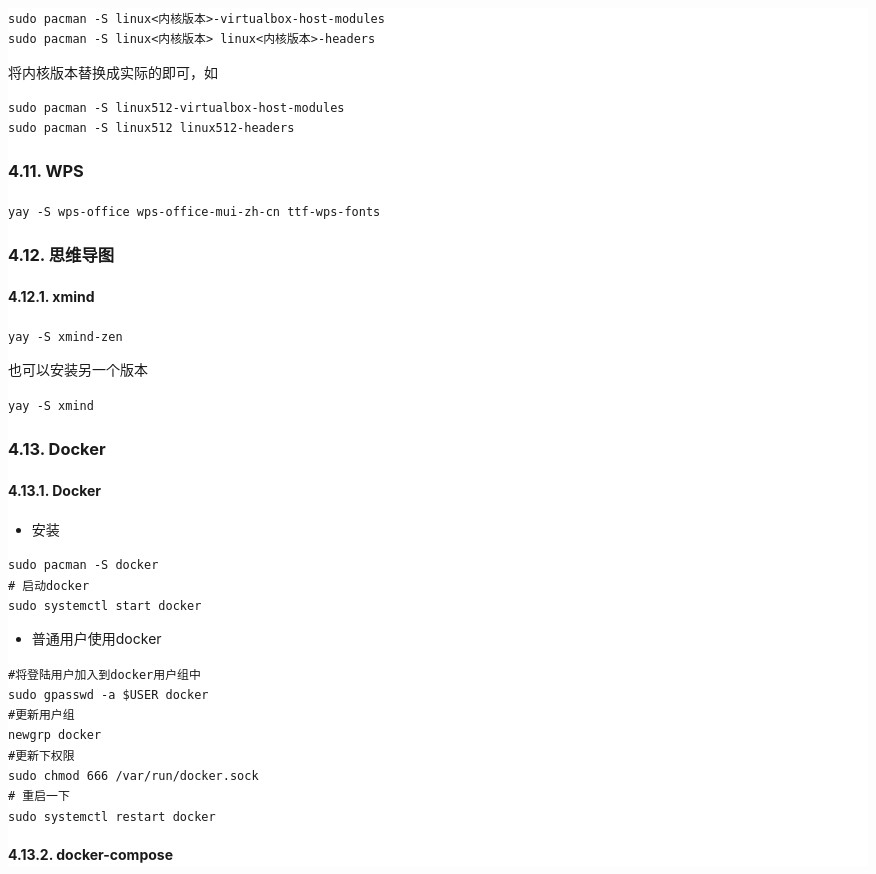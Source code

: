 ```
sudo pacman -S linux<内核版本>-virtualbox-host-modules
sudo pacman -S linux<内核版本> linux<内核版本>-headers
```

将内核版本替换成实际的即可，如

```
sudo pacman -S linux512-virtualbox-host-modules
sudo pacman -S linux512 linux512-headers
```

###  4.11. <a name='WPS'></a>WPS

```
yay -S wps-office wps-office-mui-zh-cn ttf-wps-fonts
```

###  4.12. <a name='-1'></a>思维导图

####  4.12.1. <a name='xmind'></a>xmind

````
yay -S xmind-zen
````

也可以安装另一个版本

```
yay -S xmind
```

###  4.13. <a name='Docker'></a>Docker

####  4.13.1. <a name='Docker-1'></a>Docker

- 安装

```
sudo pacman -S docker
# 启动docker
sudo systemctl start docker
```

- 普通用户使用docker

```
#将登陆用户加入到docker用户组中
sudo gpasswd -a $USER docker   
#更新用户组
newgrp docker     
#更新下权限
sudo chmod 666 /var/run/docker.sock
# 重启一下
sudo systemctl restart docker
```

####  4.13.2. <a name='docker-compose'></a>docker-compose
